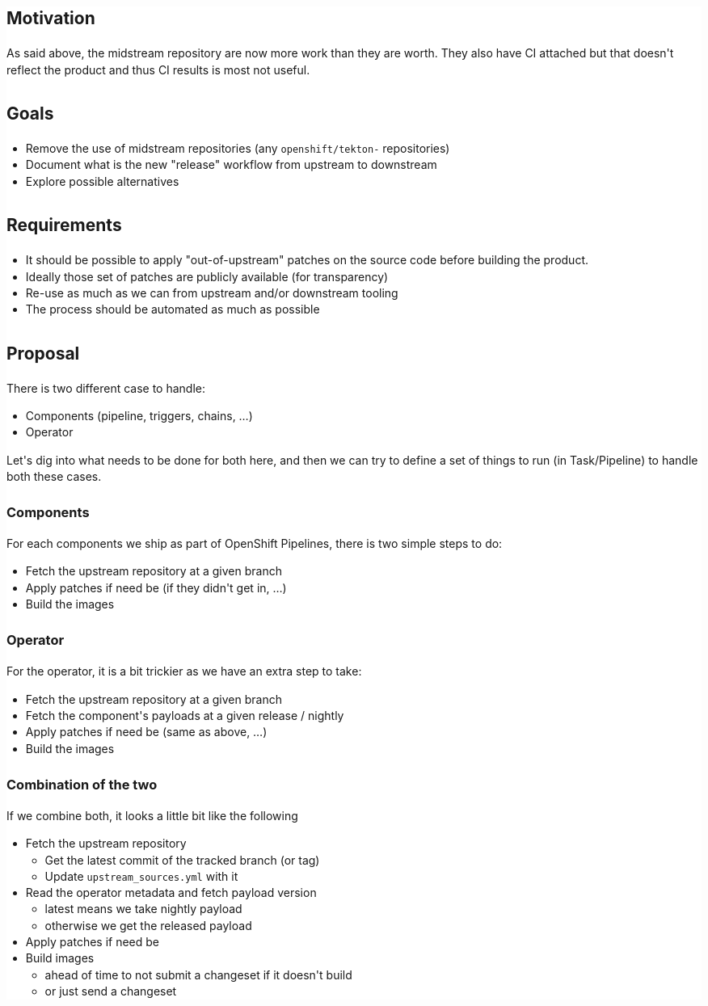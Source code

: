 ## Motivation

As said above, the midstream repository are now more work than they
are worth. They also have CI attached but that doesn't reflect the
product and thus CI results is most not useful.

## Goals

- Remove the use of midstream repositories (any `openshift/tekton-` repositories)
- Document what is the new "release" workflow from upstream to
  downstream
- Explore possible alternatives

## Requirements

- It should be possible to apply "out-of-upstream" patches on the
  source code before building the product.
- Ideally those set of patches are publicly available (for
  transparency)
- Re-use as much as we can from upstream and/or downstream tooling
- The process should be automated as much as possible

## Proposal

There is two different case to handle:
- Components (pipeline, triggers, chains, …)
- Operator

Let's dig into what needs to be done for both here, and then we can try to define a set of
things to run (in Task/Pipeline) to handle both these cases.

### Components

For each components we ship as part of OpenShift Pipelines, there is two simple steps to do:
- Fetch the upstream repository at a given branch
- Apply patches if need be (if they didn't get in, …)
- Build the images


### Operator

For the operator, it is a bit trickier as we have an extra step to take:
- Fetch the upstream repository at a given branch
- Fetch the component's payloads at a given release / nightly
- Apply patches if need be (same as above, …)
- Build the images

### Combination of the two

If we combine both, it looks a little bit like the following

- Fetch the upstream repository
  - Get the latest commit of the tracked branch (or tag)
  - Update `upstream_sources.yml` with it
- Read the operator metadata and fetch payload version
  - latest means we take nightly payload
  - otherwise we get the released payload
- Apply patches if need be
- Build images
  - ahead of time to not submit a changeset if it doesn't build
  - or just send a changeset

